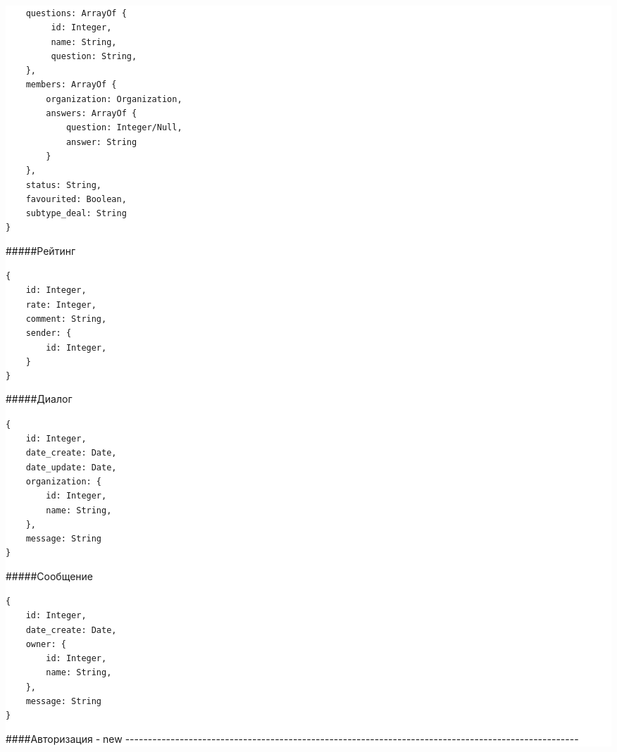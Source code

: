         questions: ArrayOf {
             id: Integer,
             name: String,
             question: String,
        },
        members: ArrayOf {
            organization: Organization,
            answers: ArrayOf {
                question: Integer/Null,
                answer: String
            }
        },
        status: String,
        favourited: Boolean,
        subtype_deal: String
    }

#####Рейтинг

    {
        id: Integer,
        rate: Integer,
        comment: String,
        sender: {
            id: Integer,
        }
    }

#####Диалог

    {
        id: Integer,
        date_create: Date,
        date_update: Date,
        organization: {
            id: Integer,
            name: String,
        },
        message: String
    }
    
#####Сообщение

    {
        id: Integer,
        date_create: Date,
        owner: {
            id: Integer,
            name: String,
        },
        message: String
    }

####Авторизация - new ----------------------------------------------------------------------------------------------------
